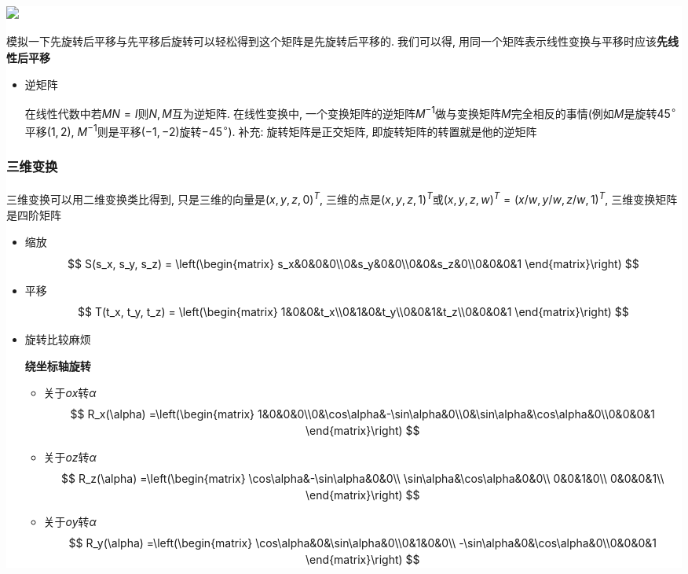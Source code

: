   ![](./img/3-3.png)

  模拟一下先旋转后平移与先平移后旋转可以轻松得到这个矩阵是先旋转后平移的. 我们可以得, 用同一个矩阵表示线性变换与平移时应该**先线性后平移**

- 逆矩阵

  在线性代数中若$M N = I$则$N, M$互为逆矩阵. 在线性变换中, 一个变换矩阵的逆矩阵$M^{-1}$做与变换矩阵$M$完全相反的事情(例如$M$是旋转$45^\circ$平移$(1,2)$, $M^{-1}$则是平移$(-1,-2)$旋转$-45^\circ$). 补充: 旋转矩阵是正交矩阵, 即旋转矩阵的转置就是他的逆矩阵

### 三维变换

三维变换可以用二维变换类比得到, 只是三维的向量是$(x,y,z,0)^T$, 三维的点是$(x,y,z,1)^T$或$(x,y,z,w)^T = (x/w,y/w,z/w,1)^T$, 三维变换矩阵是四阶矩阵

- 缩放
  $$
  S(s_x, s_y, s_z) = \left(\begin{matrix}
  s_x&0&0&0\\0&s_y&0&0\\0&0&s_z&0\\0&0&0&1
  \end{matrix}\right)
  $$

- 平移
  $$
  T(t_x, t_y, t_z) = \left(\begin{matrix}
  1&0&0&t_x\\0&1&0&t_y\\0&0&1&t_z\\0&0&0&1
  \end{matrix}\right)
  $$

- 旋转比较麻烦

  **绕坐标轴旋转**

  - 关于$ox$转$\alpha$
    $$
    R_x(\alpha) =\left(\begin{matrix}
    1&0&0&0\\0&\cos\alpha&-\sin\alpha&0\\0&\sin\alpha&\cos\alpha&0\\0&0&0&1
    \end{matrix}\right)
    $$
  
  - 关于$oz$转$\alpha$
    $$
    R_z(\alpha) =\left(\begin{matrix}
    \cos\alpha&-\sin\alpha&0&0\\
    \sin\alpha&\cos\alpha&0&0\\
    0&0&1&0\\
    0&0&0&1\\
    \end{matrix}\right)
    $$
    
   - 关于$oy$转$\alpha$
  $$
  R_y(\alpha) =\left(\begin{matrix}
  \cos\alpha&0&\sin\alpha&0\\0&1&0&0\\ -\sin\alpha&0&\cos\alpha&0\\0&0&0&1
    \end{matrix}\right)
  $$
  